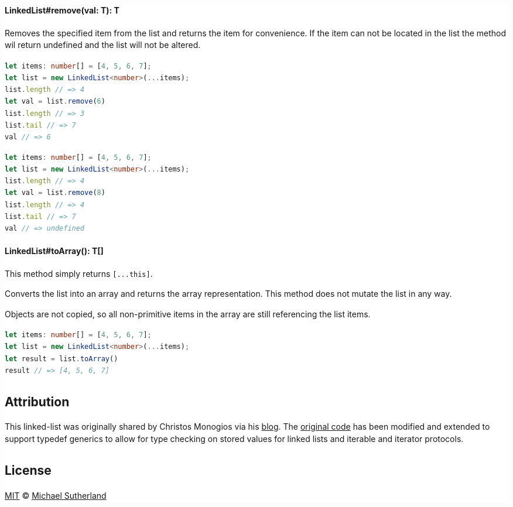 #### LinkedList<T>#remove(val: T): T

Removes the specified item from the list and returns the item for convenience. If the 
item can not be located in the list the method wil return undefined and the list will
not be altered.

```typescript
let items: number[] = [4, 5, 6, 7];
let list = new LinkedList<number>(...items);
list.length // => 4
let val = list.remove(6)
list.length // => 3
list.tail // => 7
val // => 6
```

```typescript
let items: number[] = [4, 5, 6, 7];
let list = new LinkedList<number>(...items);
list.length // => 4
let val = list.remove(8)
list.length // => 4
list.tail // => 7
val // => undefined
```

#### LinkedList<T>#toArray(): T[]

This method simply returns `[...this]`.

Converts the list into an array and returns the array representation. This method does
not mutate the list in any way.

Objects are not copied, so all non-primitive items in the array are still referencing
the list items.

```typescript
let items: number[] = [4, 5, 6, 7];
let list = new LinkedList<number>(...items);
let result = list.toArray()
result // => [4, 5, 6, 7]
```

## Attribution

This linked-list was originally shared by Christos Monogios via his [blog][blog]. The [original code][origcode] has been modified and extended to support typedef generics to allow for type checking on stored values for linked lists and iterable and iterator protocols.

## License

[MIT][license] © [Michael Sutherland][author]



[travis-badge]: https://img.shields.io/travis/sfkiwi/linked-list-typescript.svg


[travis]: https://travis-ci.org/sfkiwi/linked-list-typescript
[coveralls-badge]: https://img.shields.io/coveralls/github/sfkiwi/linked-list-typescript.svg
[coveralls]: https://coveralls.io/github/sfkiwi/linked-list-typescript
[npm]: https://docs.npmjs.com/cli/install
[yarn]: https://yarnpkg.com/lang/en/docs/install/
[license]: LICENSE.md
[author]: http://github.com/sfkiwi
[wiki]: http://wikipedia.org/wiki/Linked_list
[set]: https://developer.mozilla.org/en-US/docs/Web/JavaScript/Reference/Global_Objects/Set
[blog]: https://christosmonogios.com/2016/10/29/Create-A-Linked-List-With-TypeScript/
[origcode]: https://github.com/ChristosMonogios/Code-From-My-Blog-Articles/blob/master/Linked-List-With-TypeScript/test.ts